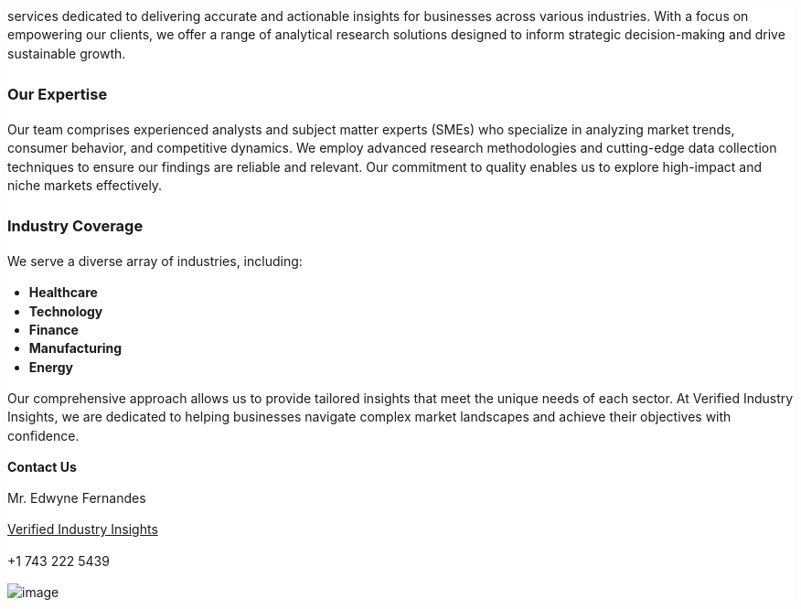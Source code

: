 services dedicated to delivering accurate and actionable insights for businesses across various industries. With a focus on empowering our clients, we offer a range of analytical research solutions designed to inform strategic decision-making and drive sustainable growth.</p><h3>Our Expertise</h3><p>Our team comprises experienced analysts and subject matter experts (SMEs) who specialize in analyzing market trends, consumer behavior, and competitive dynamics. We employ advanced research methodologies and cutting-edge data collection techniques to ensure our findings are reliable and relevant. Our commitment to quality enables us to explore high-impact and niche markets effectively.</p><h3>Industry Coverage</h3><p>We serve a diverse array of industries, including:</p><ul><li><strong>Healthcare</strong></li><li><strong>Technology</strong></li><li><strong>Finance</strong></li><li><strong>Manufacturing</strong></li><li><strong>Energy</strong></li></ul><p>Our comprehensive approach allows us to provide tailored insights that meet the unique needs of each sector. At Verified Industry Insights, we are dedicated to helping businesses navigate complex market landscapes and achieve their objectives with confidence.</p><p><strong>Contact Us</strong></p><p>Mr. Edwyne Fernandes</p><p><a href="https://www.verifiedindustryinsights.com/">Verified Industry Insights</a></p><p>+1 743 222 5439</p>
![image](https://github.com/user-attachments/assets/647b32be-df18-411a-9cbe-845274d5926b)
